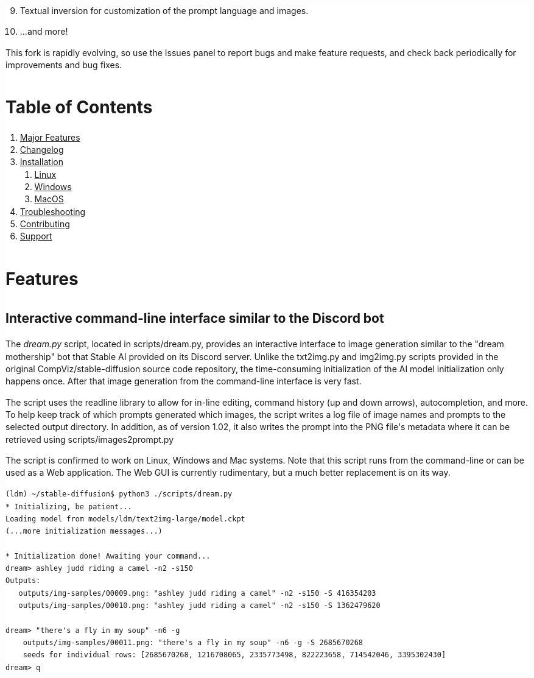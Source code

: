 9. Textual inversion for customization of the prompt language and images.

10. ...and more!

This fork is rapidly evolving, so use the Issues panel to report bugs
and make feature requests, and check back periodically for
improvements and bug fixes.

# Table of Contents

1. [Major Features](#features)
2. [Changelog](#latest-changes)
3. [Installation](#installation)
   1. [Linux](#linux)
   1. [Windows](#windows)
   1. [MacOS](README-Mac-MPS.md)
4. [Troubleshooting](#troubleshooting)
5. [Contributing](#contributing)
6. [Support](#support)

# Features

## Interactive command-line interface similar to the Discord bot

The _dream.py_ script, located in scripts/dream.py,
provides an interactive interface to image generation similar to
the "dream mothership" bot that Stable AI provided on its Discord
server. Unlike the txt2img.py and img2img.py scripts provided in the
original CompViz/stable-diffusion source code repository, the
time-consuming initialization of the AI model
initialization only happens once. After that image generation
from the command-line interface is very fast.

The script uses the readline library to allow for in-line editing,
command history (up and down arrows), autocompletion, and more. To help
keep track of which prompts generated which images, the script writes a
log file of image names and prompts to the selected output directory.
In addition, as of version 1.02, it also writes the prompt into the PNG
file's metadata where it can be retrieved using scripts/images2prompt.py

The script is confirmed to work on Linux, Windows and Mac
systems. Note that this script runs from the command-line or can be used
as a Web application. The Web GUI is currently rudimentary, but a much
better replacement is on its way.

```
(ldm) ~/stable-diffusion$ python3 ./scripts/dream.py
* Initializing, be patient...
Loading model from models/ldm/text2img-large/model.ckpt
(...more initialization messages...)

* Initialization done! Awaiting your command...
dream> ashley judd riding a camel -n2 -s150
Outputs:
   outputs/img-samples/00009.png: "ashley judd riding a camel" -n2 -s150 -S 416354203
   outputs/img-samples/00010.png: "ashley judd riding a camel" -n2 -s150 -S 1362479620

dream> "there's a fly in my soup" -n6 -g
    outputs/img-samples/00011.png: "there's a fly in my soup" -n6 -g -S 2685670268
    seeds for individual rows: [2685670268, 1216708065, 2335773498, 822223658, 714542046, 3395302430]
dream> q

```
